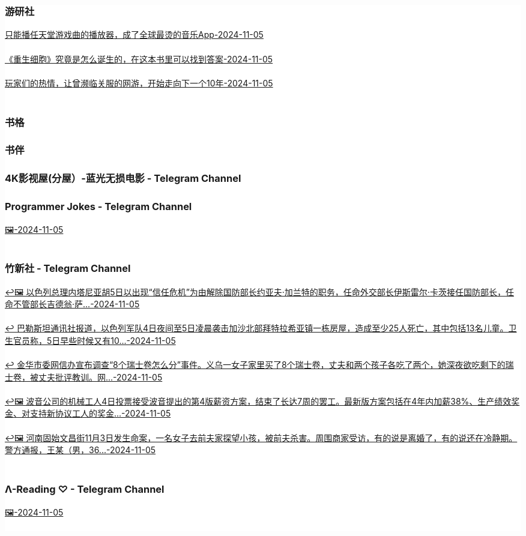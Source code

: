 ###  游研社

<a target=_blank rel=nofollow href="https://www.yystv.cn/p/12258" >只能播任天堂游戏曲的播放器，成了全球最烫的音乐App-2024-11-05</a><br/><br/><a target=_blank rel=nofollow href="https://www.yystv.cn/p/12257" >《重生细胞》究竟是怎么诞生的，在这本书里可以找到答案-2024-11-05</a><br/><br/><a target=_blank rel=nofollow href="https://www.yystv.cn/p/12256" >玩家们的热情，让曾濒临关服的网游，开始走向下一个10年-2024-11-05</a><br/><br/>







###  书格







###  书伴









###  4K影视屋(分屋）-蓝光无损电影 - Telegram Channel







###  Programmer Jokes - Telegram Channel

<a target=_blank rel=nofollow href="https://t.me/programmerjokes/3319" >🖼-2024-11-05</a><br/><br/>





###  竹新社 - Telegram Channel

<a target=_blank rel=nofollow href="https://t.me/tnews365/31917" >↩️🖼 以色列总理内塔尼亚胡5日以出现“信任危机”为由解除国防部长约亚夫·加兰特的职务，任命外交部长伊斯雷尔·卡茨接任国防部长，任命不管部长吉德翁·萨...-2024-11-05</a><br/><br/><a target=_blank rel=nofollow href="https://t.me/tnews365/31916" >↩️ 巴勒斯坦通讯社报道，以色列军队4日夜间至5日凌晨袭击加沙北部拜特拉希亚镇一栋房屋，造成至少25人死亡，其中包括13名儿童。卫生官员称，5日早些时候又有10...-2024-11-05</a><br/><br/><a target=_blank rel=nofollow href="https://t.me/tnews365/31915" >↩️ 金华市委网信办宣布调查“8个瑞士卷怎么分”事件。义乌一女子家里买了8个瑞士卷，丈夫和两个孩子各吃了两个，她深夜欲吃剩下的瑞士卷，被丈夫批评教训。网...-2024-11-05</a><br/><br/><a target=_blank rel=nofollow href="https://t.me/tnews365/31914" >↩️🖼 波音公司的机械工人4日投票接受波音提出的第4版薪资方案，结束了长达7周的罢工。最新版方案包括在4年内加薪38%、生产绩效奖金、对支持新协议工人的奖金...-2024-11-05</a><br/><br/><a target=_blank rel=nofollow href="https://t.me/tnews365/31913" >↩️🖼 河南固始文昌街11月3日发生命案，一名女子去前夫家探望小孩，被前夫杀害。周围商家受访，有的说是离婚了，有的说还在冷静期。 警方通报，王某（男，36...-2024-11-05</a><br/><br/>





###  Λ-Reading ♡ - Telegram Channel

<a target=_blank rel=nofollow href="https://t.me/GoReading/10204" >🖼-2024-11-05</a><br/><br/>
